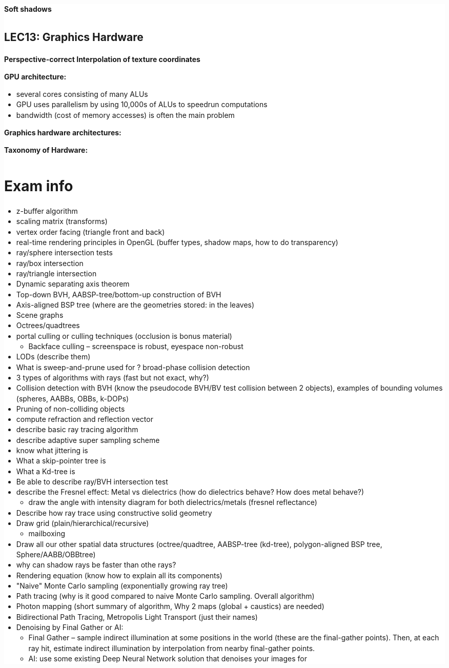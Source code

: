 **Soft shadows**

## LEC13: Graphics Hardware

**Perspective-correct Interpolation of texture coordinates**

**GPU architecture:**

- several cores consisting of many ALUs
- GPU uses parallelism by using 10,000s of ALUs to speedrun computations
- bandwidth (cost of memory accesses) is often the main problem

**Graphics hardware architectures:**

**Taxonomy of Hardware:**

# Exam info

- z-buffer algorithm
- scaling matrix (transforms)
- vertex order facing (triangle front and back)
- real-time rendering principles in OpenGL (buffer types, shadow maps, how to do transparency)
- ray/sphere intersection tests
- ray/box intersection
- ray/triangle intersection
- Dynamic separating axis theorem
- Top-down BVH, AABSP-tree/bottom-up construction of BVH
- Axis-aligned BSP tree (where are the geometries stored: in the leaves)
- Scene graphs
- Octrees/quadtrees
- portal culling or culling techniques (occlusion is bonus material)
  - Backface culling – screenspace is robust, eyespace non-robust
- LODs (describe them)
- What is sweep-and-prune used for ? broad-phase collision detection
- 3 types of algorithms with rays (fast but not exact, why?)
- Collision detection with BVH (know the pseudocode BVH/BV test collision between 2 objects), examples of bounding volumes (spheres, AABBs, OBBs, k-DOPs)
- Pruning of non-colliding objects
- compute refraction and reflection vector
- describe basic ray tracing algorithm
- describe adaptive super sampling scheme
- know what jittering is
- What a skip-pointer tree is
- What a Kd-tree is
- Be able to describe ray/BVH intersection test
- describe the Fresnel effect: Metal vs dielectrics (how do dielectrics behave? How does metal behave?)
  - draw the angle with intensity diagram for both dielectrics/metals (fresnel reflectance)
- Describe how ray trace using constructive solid geometry
- Draw grid (plain/hierarchical/recursive)
  - mailboxing
- Draw all our other spatial data structures (octree/quadtree, AABSP-tree (kd-tree), polygon-aligned BSP tree, Sphere/AABB/OBBtree)
- why can shadow rays be faster than othe rays?
- Rendering equation (know how to explain all its components)
- "Naive" Monte Carlo sampling (exponentially growing ray tree)
- Path tracing (why is it good compared to naive Monte Carlo sampling. Overall algorithm)
- Photon mapping (short summary of algorithm, Why 2 maps (global + caustics) are needed)
- Bidirectional Path Tracing, Metropolis Light Transport (just their names)
- Denoising by Final Gather or AI:
  - Final Gather – sample indirect illumination at some positions in the world (these are
    the final-gather points). Then, at each ray hit, estimate indirect illumination by
    interpolation from nearby final-gather points.
  - AI: use some existing Deep Neural Network solution that denoises your images for